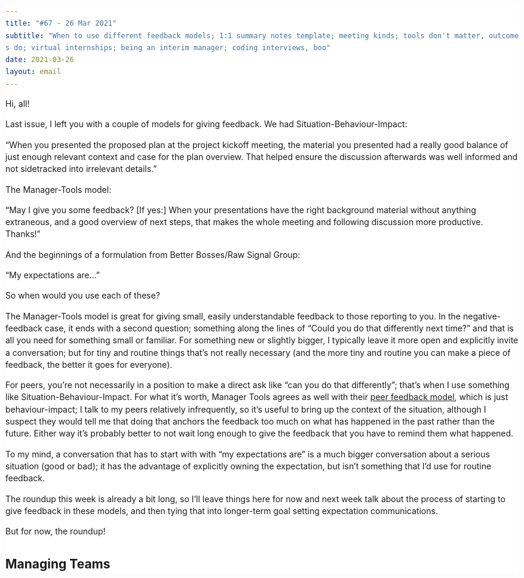 ```yaml
---
title: "#67 - 26 Mar 2021"
subtitle: "When to use different feedback models; 1:1 summary notes template; meeting kinds; tools don't matter, outcomes do; virtual internships; being an interim manager; coding interviews, boo"
date: 2021-03-26
layout: email
---
```

Hi, all!

Last issue, I left you with a couple of models for giving feedback.  We had Situation-Behaviour-Impact:

“When you presented the proposed plan at the project kickoff meeting, the material you presented had a really good balance of just enough relevant context and case for the plan overview.  That helped ensure the discussion afterwards was well informed and not sidetracked into irrelevant details.”

The Manager-Tools model:

“May I give you some feedback?  [If yes:] When your presentations have the right background material without anything extraneous, and a good overview of next steps, that makes the whole meeting and  following discussion more productive.  Thanks!”

And the beginnings of a formulation from Better Bosses/Raw Signal Group:

“My expectations are…”

So when would you use each of these?

The Manager-Tools model is great for giving small, easily understandable feedback to those reporting to you.   In the negative-feedback case, it ends with a second question; something along the lines of “Could you do that differently next time?” and that is all you need for something small or familiar.  For something new or slightly bigger, I typically leave it more open and explicitly invite a conversation; but for tiny and routine things that’s not really necessary (and the more tiny and routine you can make a piece of feedback, the better it goes for everyone).

For peers, you’re not necessarily in a position to make a direct ask like “can you do that differently”; that’s when I use something like Situation-Behaviour-Impact.  For what it’s worth, Manager Tools agrees as well with their [peer feedback model](https://www.manager-tools.com/2006/10/the-peer-feedback-model), which is just behaviour-impact; I talk to my peers relatively infrequently, so it’s useful to bring up the context of the situation, although I suspect they would tell me that doing that anchors the feedback too much on what has happened in the past rather than the future.  Either way it’s probably better to not wait long enough to give the feedback that you have to remind them what happened.

To my mind, a conversation that has to start with with “my expectations are” is a much bigger conversation about a serious situation (good or bad); it has the advantage of explicitly owning the expectation, but isn’t something that I’d use for routine feedback.

The roundup this week is already a bit long, so I’ll leave things here for now and next week talk about the process of starting to give feedback in these models, and then tying that into longer-term goal setting expectation communications.

But for now, the roundup!

## Managing Teams
